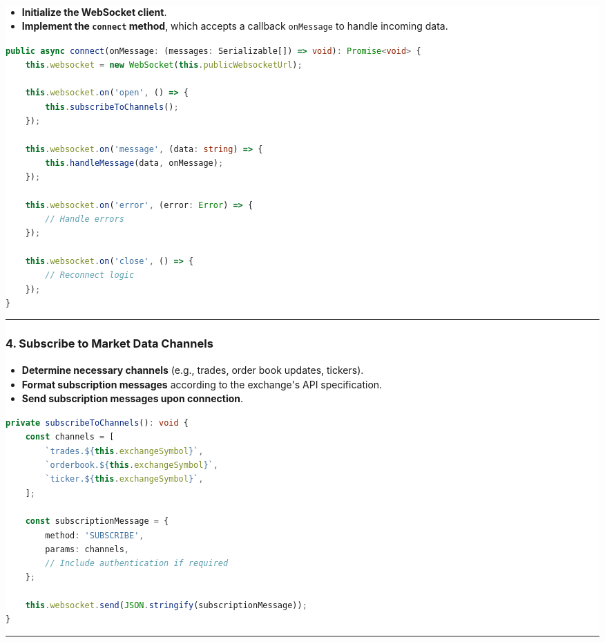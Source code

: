 - **Initialize the WebSocket client**.
- **Implement the `connect` method**, which accepts a callback `onMessage` to handle incoming data.

```typescript
public async connect(onMessage: (messages: Serializable[]) => void): Promise<void> {
    this.websocket = new WebSocket(this.publicWebsocketUrl);

    this.websocket.on('open', () => {
        this.subscribeToChannels();
    });

    this.websocket.on('message', (data: string) => {
        this.handleMessage(data, onMessage);
    });

    this.websocket.on('error', (error: Error) => {
        // Handle errors
    });

    this.websocket.on('close', () => {
        // Reconnect logic
    });
}
```

---

<a name="public-step4"></a>
### 4. Subscribe to Market Data Channels

- **Determine necessary channels** (e.g., trades, order book updates, tickers).
- **Format subscription messages** according to the exchange's API specification.
- **Send subscription messages upon connection**.

```typescript
private subscribeToChannels(): void {
    const channels = [
        `trades.${this.exchangeSymbol}`,
        `orderbook.${this.exchangeSymbol}`,
        `ticker.${this.exchangeSymbol}`,
    ];

    const subscriptionMessage = {
        method: 'SUBSCRIBE',
        params: channels,
        // Include authentication if required
    };

    this.websocket.send(JSON.stringify(subscriptionMessage));
}
```

---
